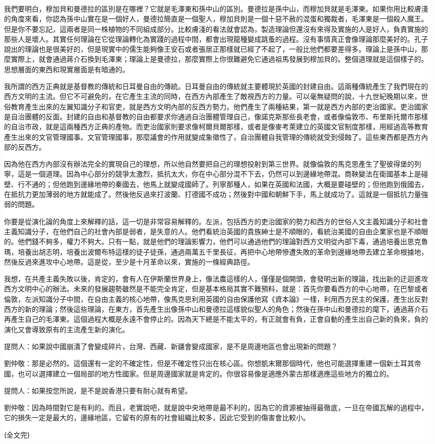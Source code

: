   
  我們要明白，穆加貝和曼德拉的區別是在哪裡？它就是毛澤東和孫中山的區別。曼德拉是孫中山，而穆加貝就是毛澤東。如果你用比較膚淺的角度來看，你認為孫中山實在是一個好人，曼德拉簡直是一個聖人，穆加貝則是一個十惡不赦的混蛋和獨裁者，毛澤東是一個殺人魔王。但是你不要忘記，這兩者是同一株植物的不同組成部分。比較膚淺的看法就會認為，製造理論但還沒有來得及實施的人是好人，負責實施的那些人是壞人。其實任何理論在它從理論轉化為實踐的過程中間，都會出現龍種變成跳蚤的過程。沒有事情真正會像理論那麼美好的。孔子說出的理論也是很美好的，但是現實中的儒生能夠像王安石或者張居正那樣就已經了不起了，一般比他們都要差得多。理論上是孫中山，那麼實際上，就會通過蔣介石換到毛澤東；理論上是曼德拉，那麼實際上你很難避免它通過祖馬發展到穆加貝的。整個道理就是這個樣子的。思想層面的東西和現實層面是有暗通的。  

  
  我所謂的西方正典就是基督教的傳統和日耳曼自由的傳統。日耳曼自由的傳統就主要體現於英國的封建自由。這兩種傳統產生了我們現在的西方文明的主流。但它不可避免的，在它產生主流的同時，在西方內部產生了敵視西方的力量。可以毫無疑問的說，十九世紀晚期以來，世俗教育產生出來的左翼知識分子和官吏，就是西方文明內部的反西方勢力。他們產生了兩種結果，第一就是西方內部的吏治國家。吏治國家是自治團體的反面。封建的自由和基督教的自由都要求你通過自治團體管理自己，像諾克斯那些長老會，或者像倫敦市、布里斯托爾市那樣的自治市政，就是這兩種西方正典的產物。而吏治國家則要求像柯爾貝爾那樣，或者是像麥考萊建立的英國文官制度那樣，用經過高等教育產生出來的文官管理國事。文官管理國事，那麼議會的作用就變成象徵性了，自治團體自我管理的傳統就受到侵蝕了。這些東西都是西方內部的反西方。  

  
  因為他在西方內部沒有辦法完全的實現自己的理想，所以他自然要把自己的理想投射到第三世界。就像倫敦的馬克思產生了聖彼得堡的列寧，這是一個道理。因為中心部分的競爭太激烈，抵抗太大，你在中心部分混不下去，仍然可以到邊緣地帶混。商鞅變法在衛國基本上是碰壁、行不通的；但他跑到邊緣地帶的秦國去，他馬上就變成國師了。列寧那種人，如果在英國和法國，大概是要碰壁的；但他跑到俄國去，在抵抗力更加薄弱的地方就能成了。然後他反過來打波蘭、打德國不成功；然後對中國和朝鮮下手，馬上就成功了。這就是一個抵抗力量強弱的問題。  

  
  你要是從演化論的角度上來解釋的話，這一切是非常容易解釋的。左派，包括西方的吏治國家的勢力和西方的世俗人文主義知識分子和社會主義知識分子，在他們自己的社會內部是弱者，是失意的人。他們看統治英國的貴族紳士是不順眼的，看統治美國的自由企業家也是不順眼的。他們錢不夠多，權力不夠大。只有一點，就是他們的理論影響力，他們可以通過他們的理論對西方文明從內部下毒，通過培養出恩克魯瑪，培養出胡志明，培養出波爾布特這樣的徒子徒孫，通過兩萬五千里長征，再把中心地帶慘遭失敗的革命到邊緣地帶去建立革命根據地，然後反過來進攻中心地帶。這是從，至少是十月革命以來，實施的一條經典路徑。  

  
  我想，在共產主義失敗以後，肯定的，會有人在伊斯蘭世界身上，像法農這樣的人，僅僅是個開頭，會發明出新的理論，找出新的迂迴進攻西方文明中心的辦法。未來的發展趨勢雖然是不能完全肯定，但是基本格局其實不難預料，就是：首先你要看西方的中心地帶，在巴黎或者倫敦，左派知識分子中間，在自由主義的核心地帶，像馬克思利用英國的自由保護他寫《資本論》一樣，利用西方民主的保護，產生出反對西方的新的理論；然後這些理論，在東方，首先產生出像孫中山和曼德拉這樣貌似聖人的角色；然後在孫中山和曼德拉的麾下，通過蔣介石再產生自己的毛澤東。這個過程大概是永遠不會停止的。因為天下總是不能太平的，有正就會有負，正會自動的產生出自己新的負來，負的演化又會導致原有的主流產生新的演化。  

  
  提問人：如果說中國崩潰了會變成碎片，台灣、西藏、新疆會變成國家，是不是周邊地區也會出現新的問題？  

  
  劉仲敬：那是必然的。這個還有一定的不確定性，但是不確定性只出在核心區。你想凱末爾那個時代，他也可能選擇重建一個新土耳其帝國，也可以選擇建立一個局部的地方性國家。但是周邊國家就是肯定的。你很容易像是適應外蒙古那樣適應這些地方的獨立的。  

  
  提問人：如果按您所說，是不是說香港只要有耐心就有希望。  

  
  劉仲敬：因為時間對它是有利的。而且，老實說吧，就是說中央地帶是最不利的，因為它的資源被抽得最徹底，一旦在帝國瓦解的過程中，它的損失一定是最大的，邊緣地區，它留有的原有的社會組織比較多，因此它受到的傷害會比較小。  

  
  (全文完)
